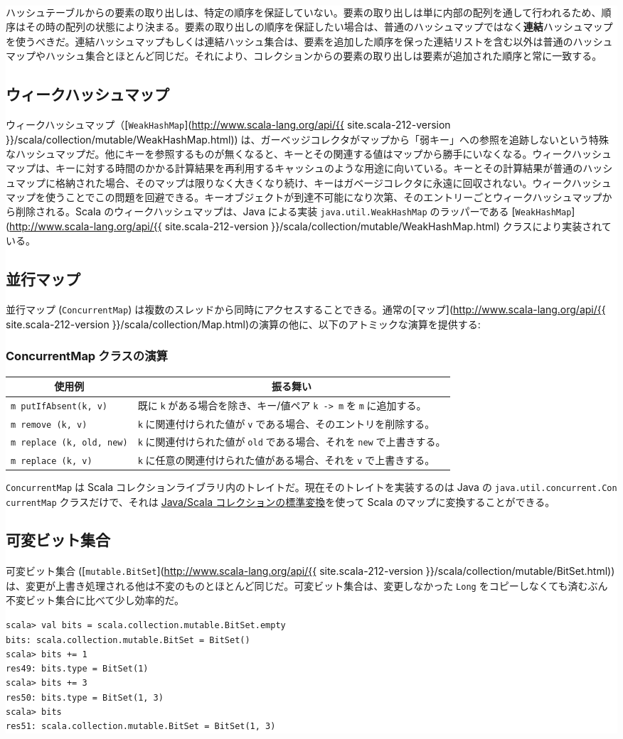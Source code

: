 ハッシュテーブルからの要素の取り出しは、特定の順序を保証していない。要素の取り出しは単に内部の配列を通して行われるため、順序はその時の配列の状態により決まる。要素の取り出しの順序を保証したい場合は、普通のハッシュマップではなく**連結**ハッシュマップを使うべきだ。連結ハッシュマップもしくは連結ハッシュ集合は、要素を追加した順序を保った連結リストを含む以外は普通のハッシュマップやハッシュ集合とほとんど同じだ。それにより、コレクションからの要素の取り出しは要素が追加された順序と常に一致する。

## ウィークハッシュマップ

ウィークハッシュマップ（[`WeakHashMap`](http://www.scala-lang.org/api/{{ site.scala-212-version }}/scala/collection/mutable/WeakHashMap.html)) は、ガーベッジコレクタがマップから「弱キー」への参照を追跡しないという特殊なハッシュマップだ。他にキーを参照するものが無くなると、キーとその関連する値はマップから勝手にいなくなる。ウィークハッシュマップは、キーに対する時間のかかる計算結果を再利用するキャッシュのような用途に向いている。キーとその計算結果が普通のハッシュマップに格納された場合、そのマップは限りなく大きくなり続け、キーはガベージコレクタに永遠に回収されない。ウィークハッシュマップを使うことでこの問題を回避できる。キーオブジェクトが到達不可能になり次第、そのエントリーごとウィークハッシュマップから削除される。Scala のウィークハッシュマップは、Java による実装 `java.util.WeakHashMap` のラッパーである [`WeakHashMap`](http://www.scala-lang.org/api/{{ site.scala-212-version }}/scala/collection/mutable/WeakHashMap.html) クラスにより実装されている。

## 並行マップ

並行マップ (`ConcurrentMap`) は複数のスレッドから同時にアクセスすることできる。通常の[マップ](http://www.scala-lang.org/api/{{ site.scala-212-version }}/scala/collection/Map.html)の演算の他に、以下のアトミックな演算を提供する:

### ConcurrentMap クラスの演算 ###

| 使用例                     | 振る舞い|
| ------                    | ------                                                           |
|  `m putIfAbsent(k, v)`  	 |既に `k` がある場合を除き、キー/値ペア `k -> m` を `m` に追加する。|
|  `m remove (k, v)`  	     |`k` に関連付けられた値が `v` である場合、そのエントリを削除する。|
|  `m replace (k, old, new)`|`k` に関連付けられた値が `old` である場合、それを `new` で上書きする。|
|  `m replace (k, v)`  	     |`k` に任意の関連付けられた値がある場合、それを `v` で上書きする。|

`ConcurrentMap` は Scala コレクションライブラリ内のトレイトだ。現在そのトレイトを実装するのは Java の
`java.util.concurrent.ConcurrentMap` クラスだけで、それは [Java/Scala コレクションの標準変換](conversions-between-java-and-scala-collections.html)を使って Scala のマップに変換することができる。

## 可変ビット集合

可変ビット集合 ([`mutable.BitSet`](http://www.scala-lang.org/api/{{ site.scala-212-version }}/scala/collection/mutable/BitSet.html)) は、変更が上書き処理される他は不変のものとほとんど同じだ。可変ビット集合は、変更しなかった `Long` をコピーしなくても済むぶん不変ビット集合に比べて少し効率的だ。

    scala> val bits = scala.collection.mutable.BitSet.empty
    bits: scala.collection.mutable.BitSet = BitSet()
    scala> bits += 1
    res49: bits.type = BitSet(1)
    scala> bits += 3
    res50: bits.type = BitSet(1, 3)
    scala> bits
    res51: scala.collection.mutable.BitSet = BitSet(1, 3)
